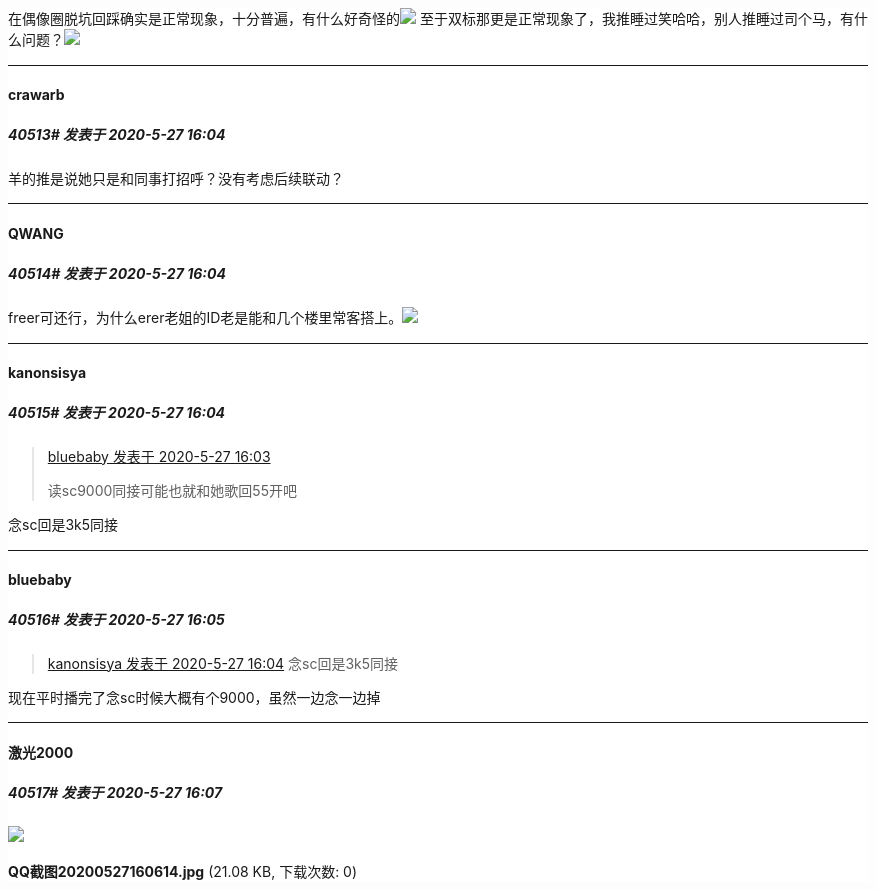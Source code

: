 在偶像圈脱坑回踩确实是正常现象，十分普遍，有什么好奇怪的<img src="https://static.saraba1st.com/image/smiley/face2017/009.gif" referrerpolicy="no-referrer">
至于双标那更是正常现象了，我推睡过笑哈哈，别人推睡过司个马，有什么问题？<img src="https://static.saraba1st.com/image/smiley/face2017/067.png" referrerpolicy="no-referrer">


-----

####  crawarb  
##### 40513#       发表于 2020-5-27 16:04


羊的推是说她只是和同事打招呼？没有考虑后续联动？


-----

####  QWANG  
##### 40514#       发表于 2020-5-27 16:04


freer可还行，为什么erer老姐的ID老是能和几个楼里常客搭上。<img src="https://static.saraba1st.com/image/smiley/face2017/066.png" referrerpolicy="no-referrer">


-----

####  kanonsisya  
##### 40515#       发表于 2020-5-27 16:04


<blockquote><a href="httphttps://bbs.saraba1st.com/2b/forum.php?mod=redirect&amp;goto=findpost&amp;pid=47578287&amp;ptid=1924531" target="_blank">bluebaby 发表于 2020-5-27 16:03</a>

读sc9000同接可能也就和她歌回55开吧</blockquote>
念sc回是3k5同接


-----

####  bluebaby  
##### 40516#       发表于 2020-5-27 16:05


<blockquote><a href="httphttps://bbs.saraba1st.com/2b/forum.php?mod=redirect&amp;goto=findpost&amp;pid=47578317&amp;ptid=1924531" target="_blank">kanonsisya 发表于 2020-5-27 16:04</a>
念sc回是3k5同接</blockquote>
现在平时播完了念sc时候大概有个9000，虽然一边念一边掉


-----

####  激光2000  
##### 40517#       发表于 2020-5-27 16:07


<img src="https://img.saraba1st.com/forum/202005/27/160624rc09zckvwng9zill.jpg" referrerpolicy="no-referrer">


<strong>QQ截图20200527160614.jpg</strong> (21.08 KB, 下载次数: 0)
